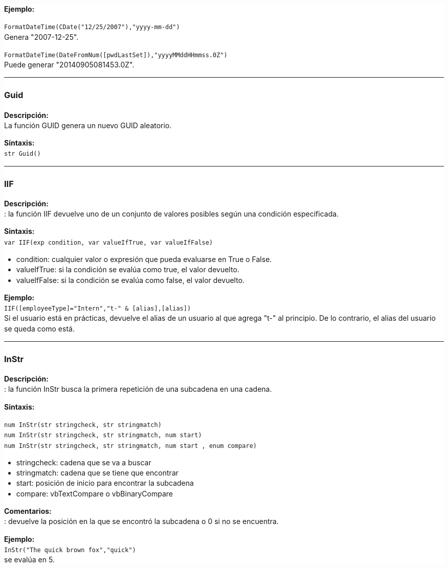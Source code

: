 **Ejemplo:**  

`FormatDateTime(CDate("12/25/2007"),"yyyy-mm-dd")`  
Genera "2007-12-25".

`FormatDateTime(DateFromNum([pwdLastSet]),"yyyyMMddHHmmss.0Z")`  
Puede generar "20140905081453.0Z".

- - -
### <a name="guid"></a>Guid
**Descripción:**  
La función GUID genera un nuevo GUID aleatorio.

**Sintaxis:**  
`str Guid()`

- - -
### <a name="iif"></a>IIF
**Descripción:**  
: la función IIF devuelve uno de un conjunto de valores posibles según una condición especificada.

**Sintaxis:**  
`var IIF(exp condition, var valueIfTrue, var valueIfFalse)`

* condition: cualquier valor o expresión que pueda evaluarse en True o False.
* valueIfTrue: si la condición se evalúa como true, el valor devuelto.
* valueIfFalse: si la condición se evalúa como false, el valor devuelto.

**Ejemplo:**  
`IIF([employeeType]="Intern","t-" & [alias],[alias])`  
 Si el usuario está en prácticas, devuelve el alias de un usuario al que agrega "t-" al principio. De lo contrario, el alias del usuario se queda como está.

- - -
### <a name="instr"></a>InStr
**Descripción:**  
: la función InStr busca la primera repetición de una subcadena en una cadena.

**Sintaxis:**  

`num InStr(str stringcheck, str stringmatch)`  
`num InStr(str stringcheck, str stringmatch, num start)`  
`num InStr(str stringcheck, str stringmatch, num start , enum compare)`

* stringcheck: cadena que se va a buscar
* stringmatch: cadena que se tiene que encontrar
* start: posición de inicio para encontrar la subcadena
* compare: vbTextCompare o vbBinaryCompare

**Comentarios:**  
: devuelve la posición en la que se encontró la subcadena o 0 si no se encuentra.

**Ejemplo:**  
`InStr("The quick brown fox","quick")`  
se evalúa en 5.
